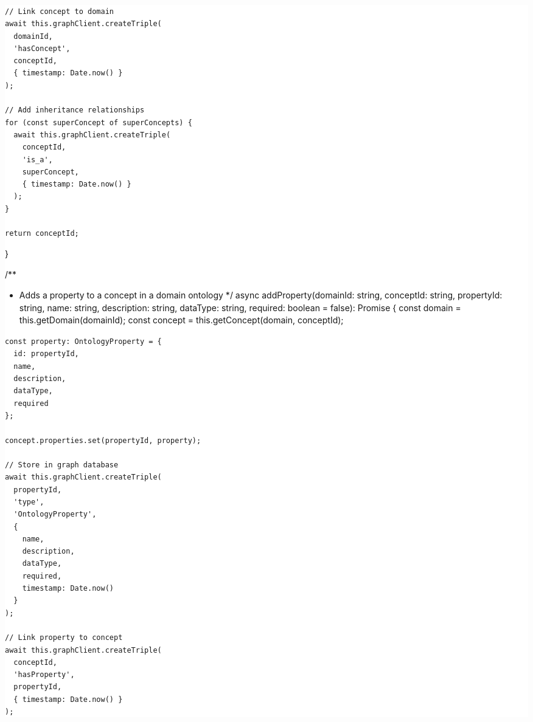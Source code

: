     // Link concept to domain
    await this.graphClient.createTriple(
      domainId,
      'hasConcept',
      conceptId,
      { timestamp: Date.now() }
    );
    
    // Add inheritance relationships
    for (const superConcept of superConcepts) {
      await this.graphClient.createTriple(
        conceptId,
        'is_a',
        superConcept,
        { timestamp: Date.now() }
      );
    }
    
    return conceptId;
  }
  
  /**
   * Adds a property to a concept in a domain ontology
   */
  async addProperty(domainId: string, conceptId: string, propertyId: string, name: string, description: string, dataType: string, required: boolean = false): Promise<string> {
    const domain = this.getDomain(domainId);
    const concept = this.getConcept(domain, conceptId);
    
    const property: OntologyProperty = {
      id: propertyId,
      name,
      description,
      dataType,
      required
    };
    
    concept.properties.set(propertyId, property);
    
    // Store in graph database
    await this.graphClient.createTriple(
      propertyId,
      'type',
      'OntologyProperty',
      {
        name,
        description,
        dataType,
        required,
        timestamp: Date.now()
      }
    );
    
    // Link property to concept
    await this.graphClient.createTriple(
      conceptId,
      'hasProperty',
      propertyId,
      { timestamp: Date.now() }
    );
    